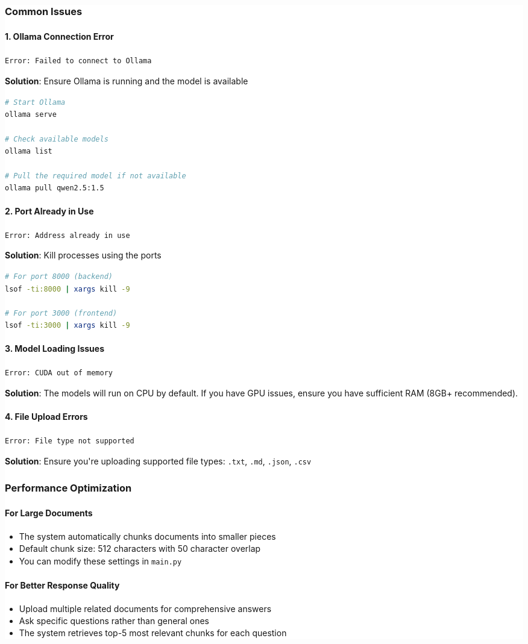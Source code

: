 ### Common Issues

#### 1. Ollama Connection Error
```
Error: Failed to connect to Ollama
```
**Solution**: Ensure Ollama is running and the model is available
```bash
# Start Ollama
ollama serve

# Check available models
ollama list

# Pull the required model if not available
ollama pull qwen2.5:1.5
```

#### 2. Port Already in Use
```
Error: Address already in use
```
**Solution**: Kill processes using the ports
```bash
# For port 8000 (backend)
lsof -ti:8000 | xargs kill -9

# For port 3000 (frontend)
lsof -ti:3000 | xargs kill -9
```

#### 3. Model Loading Issues
```
Error: CUDA out of memory
```
**Solution**: The models will run on CPU by default. If you have GPU issues, ensure you have sufficient RAM (8GB+ recommended).

#### 4. File Upload Errors
```
Error: File type not supported
```
**Solution**: Ensure you're uploading supported file types: `.txt`, `.md`, `.json`, `.csv`

### Performance Optimization

#### For Large Documents
- The system automatically chunks documents into smaller pieces
- Default chunk size: 512 characters with 50 character overlap
- You can modify these settings in `main.py`

#### For Better Response Quality
- Upload multiple related documents for comprehensive answers
- Ask specific questions rather than general ones
- The system retrieves top-5 most relevant chunks for each question
